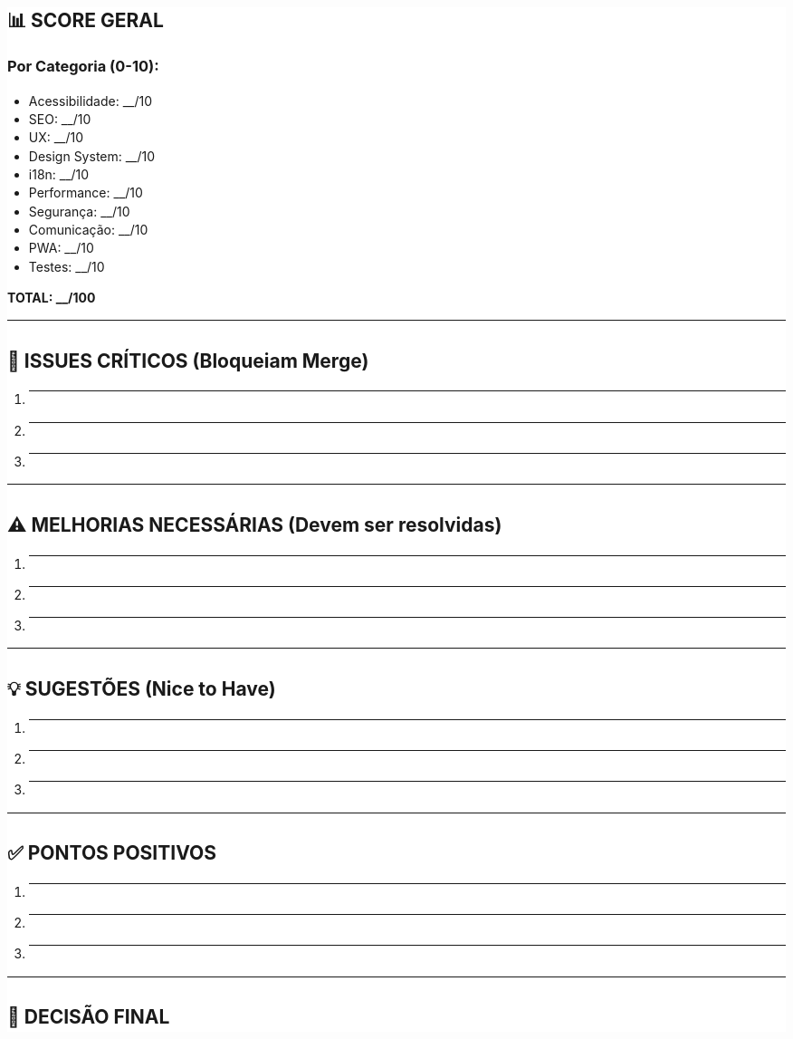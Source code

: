 ## 📊 SCORE GERAL

### Por Categoria (0-10):
- Acessibilidade: __/10
- SEO: __/10
- UX: __/10
- Design System: __/10
- i18n: __/10
- Performance: __/10
- Segurança: __/10
- Comunicação: __/10
- PWA: __/10
- Testes: __/10

**TOTAL: __/100**

---

## 🚨 ISSUES CRÍTICOS (Bloqueiam Merge)

1. _______________________
2. _______________________
3. _______________________

---

## ⚠️ MELHORIAS NECESSÁRIAS (Devem ser resolvidas)

1. _______________________
2. _______________________
3. _______________________

---

## 💡 SUGESTÕES (Nice to Have)

1. _______________________
2. _______________________
3. _______________________

---

## ✅ PONTOS POSITIVOS

1. _______________________
2. _______________________
3. _______________________

---

## 🎯 DECISÃO FINAL
